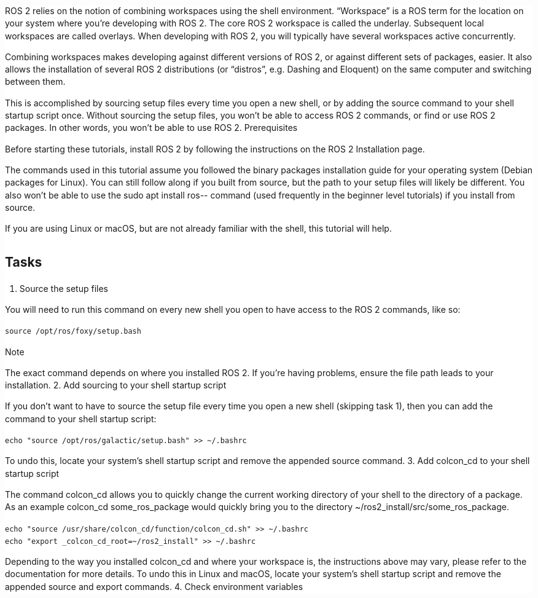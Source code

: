 ROS 2 relies on the notion of combining workspaces using the shell environment. “Workspace” is a ROS term for the location on your system where you’re developing with ROS 2. The core ROS 2 workspace is called the underlay. Subsequent local workspaces are called overlays. When developing with ROS 2, you will typically have several workspaces active concurrently.

Combining workspaces makes developing against different versions of ROS 2, or against different sets of packages, easier. It also allows the installation of several ROS 2 distributions (or “distros”, e.g. Dashing and Eloquent) on the same computer and switching between them.

This is accomplished by sourcing setup files every time you open a new shell, or by adding the source command to your shell startup script once. Without sourcing the setup files, you won’t be able to access ROS 2 commands, or find or use ROS 2 packages. In other words, you won’t be able to use ROS 2.
Prerequisites

Before starting these tutorials, install ROS 2 by following the instructions on the ROS 2 Installation page.

The commands used in this tutorial assume you followed the binary packages installation guide for your operating system (Debian packages for Linux). You can still follow along if you built from source, but the path to your setup files will likely be different. You also won’t be able to use the sudo apt install ros-<distro>-<package> command (used frequently in the beginner level tutorials) if you install from source.

If you are using Linux or macOS, but are not already familiar with the shell, this tutorial will help.
## Tasks
1. Source the setup files

You will need to run this command on every new shell you open to have access to the ROS 2 commands, like so:
```
source /opt/ros/foxy/setup.bash
```

Note

The exact command depends on where you installed ROS 2. If you’re having problems, ensure the file path leads to your installation.
2. Add sourcing to your shell startup script

If you don’t want to have to source the setup file every time you open a new shell (skipping task 1), then you can add the command to your shell startup script:

    echo "source /opt/ros/galactic/setup.bash" >> ~/.bashrc

To undo this, locate your system’s shell startup script and remove the appended source command.
3. Add colcon_cd to your shell startup script

The command colcon_cd allows you to quickly change the current working directory of your shell to the directory of a package. As an example colcon_cd some_ros_package would quickly bring you to the directory ~/ros2_install/src/some_ros_package.
```
echo "source /usr/share/colcon_cd/function/colcon_cd.sh" >> ~/.bashrc
echo "export _colcon_cd_root=~/ros2_install" >> ~/.bashrc
```
Depending to the way you installed colcon_cd and where your workspace is, the instructions above may vary, please refer to the documentation for more details. To undo this in Linux and macOS, locate your system’s shell startup script and remove the appended source and export commands.
4. Check environment variables
